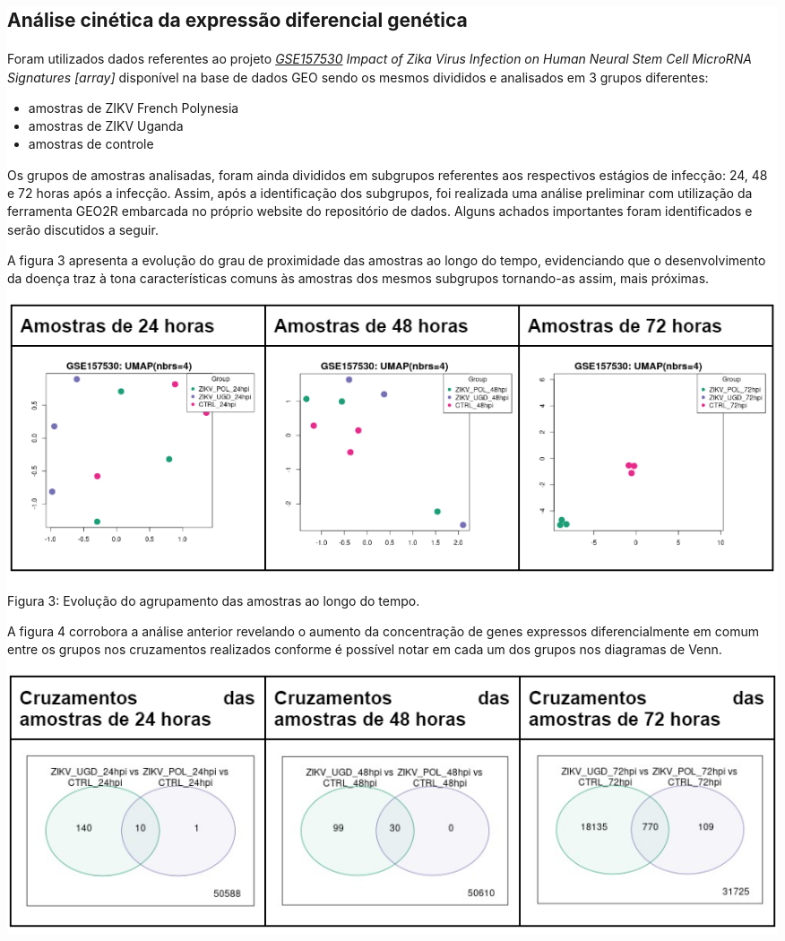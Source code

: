 ## Análise cinética da expressão diferencial genética

Foram utilizados dados referentes ao projeto _[GSE157530](https://www.ncbi.nlm.nih.gov/geo/query/acc.cgi?acc=GSE157530) Impact of Zika Virus Infection on Human Neural Stem Cell MicroRNA Signatures [array]_ disponível na base de dados GEO sendo os mesmos divididos e analisados em 3 grupos diferentes:

- amostras de ZIKV French Polynesia
- amostras de ZIKV Uganda
- amostras de controle

Os grupos de amostras analisadas, foram ainda divididos em subgrupos referentes aos respectivos estágios de infecção: 24, 48 e 72 horas após a infecção. Assim, após a identificação dos subgrupos, foi realizada uma análise preliminar com utilização da ferramenta GEO2R embarcada no próprio website do repositório de dados. Alguns achados importantes foram identificados e serão discutidos a seguir.

A figura 3 apresenta a evolução do grau de proximidade das amostras ao longo do tempo, evidenciando que o desenvolvimento da doença traz à tona características comuns às amostras dos mesmos subgrupos tornando-as assim, mais próximas.

![UMAP](assets/images/CompleteUMAP.png)

Figura 3: Evolução do agrupamento das amostras ao longo do tempo.

A figura 4 corrobora a análise anterior revelando o aumento da concentração de genes expressos diferencialmente em comum entre os grupos nos cruzamentos realizados conforme é possível notar em cada um dos grupos nos diagramas de Venn.

![Venn](assets/images/CompleteVenn.png)
